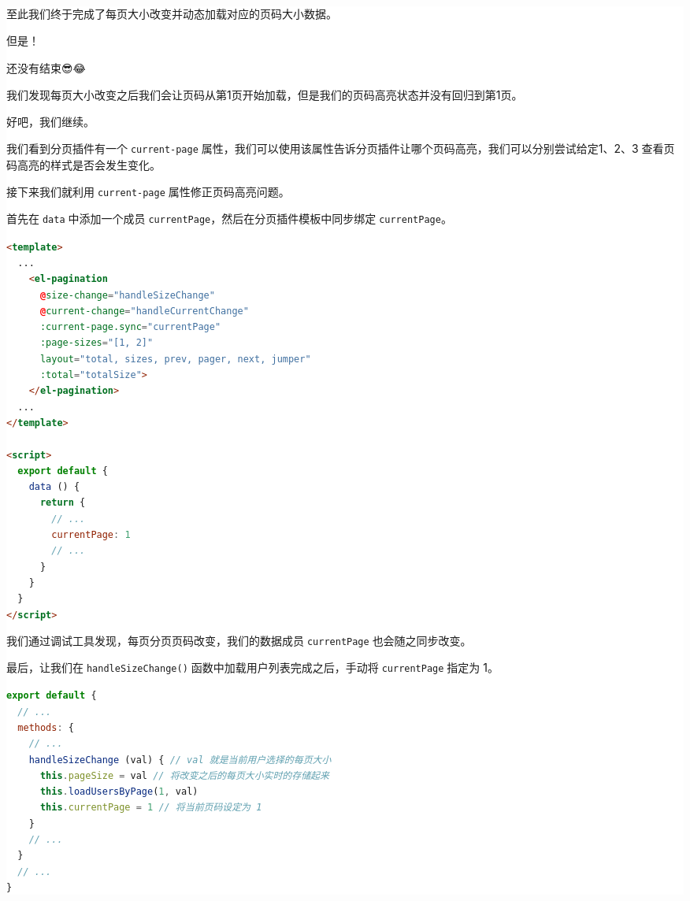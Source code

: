 至此我们终于完成了每页大小改变并动态加载对应的页码大小数据。

但是！

还没有结束:sunglasses::joy:

我们发现每页大小改变之后我们会让页码从第1页开始加载，但是我们的页码高亮状态并没有回归到第1页。

好吧，我们继续。

我们看到分页插件有一个 `current-page` 属性，我们可以使用该属性告诉分页插件让哪个页码高亮，我们可以分别尝试给定1、2、3 查看页码高亮的样式是否会发生变化。

接下来我们就利用 `current-page` 属性修正页码高亮问题。

首先在 `data` 中添加一个成员 `currentPage`，然后在分页插件模板中同步绑定 `currentPage`。

```html
<template>
  ...
    <el-pagination
      @size-change="handleSizeChange"
      @current-change="handleCurrentChange"
      :current-page.sync="currentPage"
      :page-sizes="[1, 2]"
      layout="total, sizes, prev, pager, next, jumper"
      :total="totalSize">
    </el-pagination>
  ...
</template>

<script>
  export default {
    data () {
      return {
        // ...
        currentPage: 1
        // ...
      }
    }
  }
</script>
```

我们通过调试工具发现，每页分页页码改变，我们的数据成员 `currentPage` 也会随之同步改变。

最后，让我们在 `handleSizeChange()` 函数中加载用户列表完成之后，手动将 `currentPage` 指定为 1。

```javascript
export default {
  // ...
  methods: {
    // ...
    handleSizeChange (val) { // val 就是当前用户选择的每页大小
      this.pageSize = val // 将改变之后的每页大小实时的存储起来
      this.loadUsersByPage(1, val)
      this.currentPage = 1 // 将当前页码设定为 1
    }
    // ...
  }
  // ...
}

```
